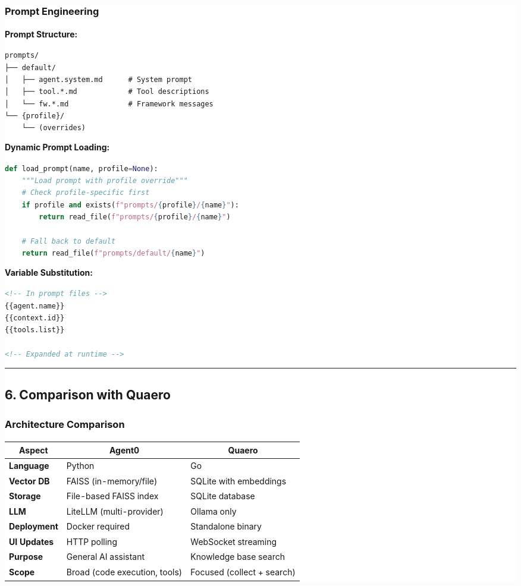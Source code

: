 ### Prompt Engineering

**Prompt Structure:**
```
prompts/
├── default/
│   ├── agent.system.md      # System prompt
│   ├── tool.*.md            # Tool descriptions
│   └── fw.*.md              # Framework messages
└── {profile}/
    └── (overrides)
```

**Dynamic Prompt Loading:**
```python
def load_prompt(name, profile=None):
    """Load prompt with profile override"""
    # Check profile-specific first
    if profile and exists(f"prompts/{profile}/{name}"):
        return read_file(f"prompts/{profile}/{name}")

    # Fall back to default
    return read_file(f"prompts/default/{name}")
```

**Variable Substitution:**
```markdown
<!-- In prompt files -->
{{agent.name}}
{{context.id}}
{{tools.list}}

<!-- Expanded at runtime -->
```

---

## 6. Comparison with Quaero

### Architecture Comparison

| Aspect | Agent0 | Quaero |
|--------|---------|---------|
| **Language** | Python | Go |
| **Vector DB** | FAISS (in-memory/file) | SQLite with embeddings |
| **Storage** | File-based FAISS index | SQLite database |
| **LLM** | LiteLLM (multi-provider) | Ollama only |
| **Deployment** | Docker required | Standalone binary |
| **UI Updates** | HTTP polling | WebSocket streaming |
| **Purpose** | General AI assistant | Knowledge base search |
| **Scope** | Broad (code execution, tools) | Focused (collect + search) |
